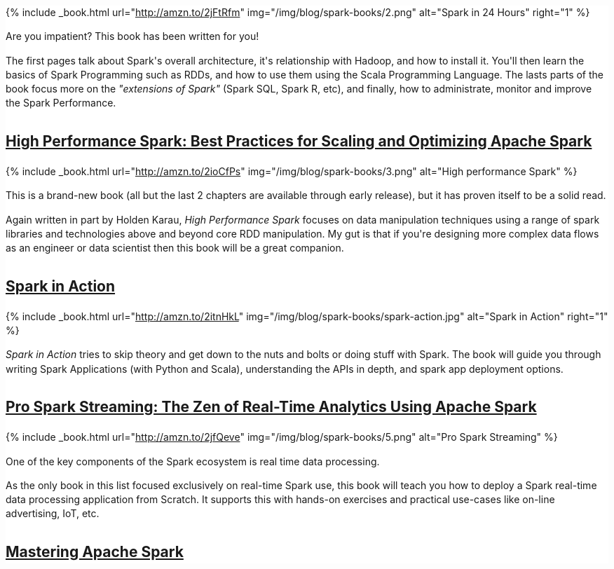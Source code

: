 {% include _book.html url="http://amzn.to/2jFtRfm" img="/img/blog/spark-books/2.png" alt="Spark in 24 Hours" right="1" %}

Are you impatient? This book has been written for you!

The first pages talk about Spark's overall architecture, it's relationship with Hadoop, and how to install it. You'll then learn the basics of Spark Programming such as RDDs, and how to use them using the Scala Programming Language. The lasts parts of the book focus more on the  *"extensions of Spark"* (Spark SQL, Spark R, etc), and finally, how to administrate, monitor and improve the Spark Performance.

<div class="clearfix"></div>

## [High Performance Spark: Best Practices for Scaling and Optimizing Apache Spark](http://amzn.to/2ioCfPs)

{% include _book.html url="http://amzn.to/2ioCfPs" img="/img/blog/spark-books/3.png" alt="High performance Spark" %}

This is a brand-new book (all but the last 2 chapters are available through early release), but it has proven itself to be a solid read.

Again written in part by Holden Karau, *High Performance Spark* focuses on data manipulation techniques using a range of spark libraries and technologies above and beyond core RDD manipulation. My gut is that if you're designing more complex data flows as an engineer or data scientist then this book will be a great companion.

<div class="clearfix"></div>

## [Spark in Action](http://amzn.to/2itnHkL)

{% include _book.html url="http://amzn.to/2itnHkL" img="/img/blog/spark-books/spark-action.jpg" alt="Spark in Action" right="1" %}

*Spark in Action* tries to skip theory and get down to the nuts and bolts or doing stuff with Spark. The book will guide you through writing Spark Applications (with Python and Scala), understanding the APIs in depth, and spark app deployment options. 

<div class="clearfix"></div>

## [Pro Spark Streaming: The Zen of Real-Time Analytics Using Apache Spark](http://amzn.to/2jfQeve)

{% include _book.html url="http://amzn.to/2jfQeve" img="/img/blog/spark-books/5.png" alt="Pro Spark Streaming" %}

One of the key components of the Spark ecosystem is real time data processing.

As the only book in this list focused exclusively on real-time Spark use, this book will teach you how to deploy a Spark real-time data processing application from Scratch. It supports this with hands-on exercises and practical use-cases like on-line advertising, IoT, etc.

<div class="clearfix"></div>

## [Mastering Apache Spark](http://amzn.to/2jFpqRZ)
